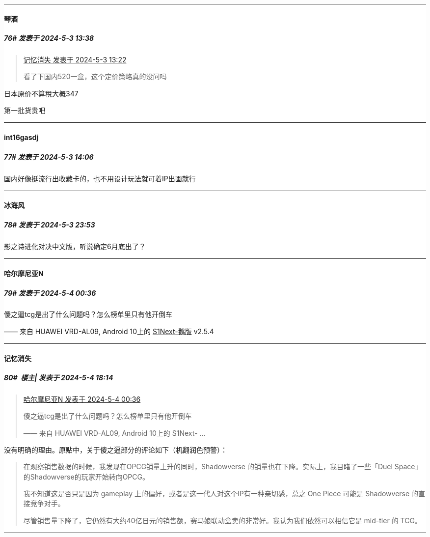 *****

####  琴酒  
##### 76#       发表于 2024-5-3 13:38

<blockquote><a href="httphttps://bbs.saraba1st.com/2b/forum.php?mod=redirect&amp;goto=findpost&amp;pid=64798520&amp;ptid=2175566" target="_blank">记忆消失 发表于 2024-5-3 13:22</a>

看了下国内520一盒，这个定价策略真的没问吗</blockquote>
日本原价不算稅大概347

第一批货贵吧

*****

####  int16gasdj  
##### 77#       发表于 2024-5-3 14:06

国内好像挺流行出收藏卡的，也不用设计玩法就可着IP出画就行

*****

####  冰海风  
##### 78#       发表于 2024-5-3 23:53

影之诗进化对决中文版，听说确定6月底出了？

*****

####  哈尔摩尼亚N  
##### 79#       发表于 2024-5-4 00:36

傻之逼tcg是出了什么问题吗？怎么榜单里只有他开倒车

—— 来自 HUAWEI VRD-AL09, Android 10上的 [S1Next-鹅版](https://github.com/ykrank/S1-Next/releases) v2.5.4

*****

####  记忆消失  
##### 80#         楼主| 发表于 2024-5-4 18:14

<blockquote><a href="httphttps://bbs.saraba1st.com/2b/forum.php?mod=redirect&amp;goto=findpost&amp;pid=64803886&amp;ptid=2175566" target="_blank">哈尔摩尼亚N 发表于 2024-5-4 00:36</a>

傻之逼tcg是出了什么问题吗？怎么榜单里只有他开倒车

—— 来自 HUAWEI VRD-AL09, Android 10上的 S1Next- ...</blockquote>
没有明确的理由。原贴中，关于傻之逼部分的评论如下（机翻润色预警）： <blockquote>在观察销售数据的时候，我发现在OPCG销量上升的同时，Shadowverse 的销量也在下降。实际上，我目睹了一些「Duel Space」的Shadowverse的玩家开始转向OPCG。

我不知道这是否只是因为 gameplay 上的偏好，或者是这一代人对这个IP有一种亲切感，总之 One Piece 可能是 Shadowverse 的直接竞争对手。

尽管销售量下降了，它仍然有大约40亿日元的销售额，赛马娘联动盒卖的非常好。我认为我们依然可以相信它是 mid-tier 的 TCG。</blockquote>


*****
